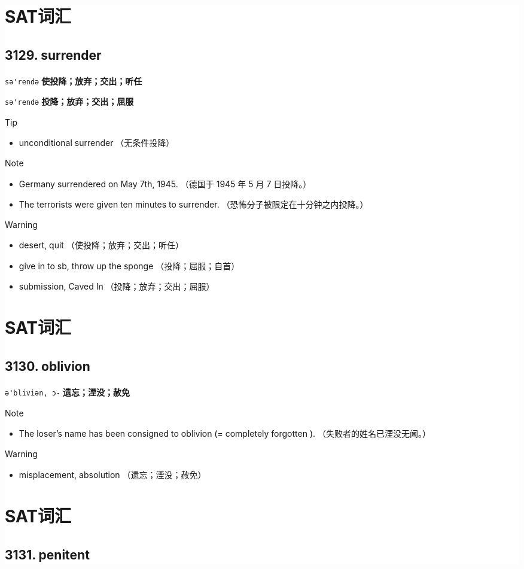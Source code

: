 # SAT词汇

## 3129. surrender

`sə'rendə`  **使投降；放弃；交出；听任**

`sə'rendə`  **投降；放弃；交出；屈服**

> [!TIP]
>
> - unconditional surrender （无条件投降）
>

> [!NOTE]
>
> - Germany surrendered on May 7th, 1945. （德国于 1945 年 5 月 7 日投降。）
>
> - The terrorists were given ten minutes to surrender. （恐怖分子被限定在十分钟之内投降。）
>

> [!WARNING]
>
> - desert, quit （使投降；放弃；交出；听任）
>
> - give in to sb, throw up the sponge （投降；屈服；自首）
>
> - submission, Caved In （投降；放弃；交出；屈服）
>

# SAT词汇

## 3130. oblivion

`ə'bliviən, ɔ-`  **遗忘；湮没；赦免**

> [!NOTE]
>
> - The loser’s name has been consigned to oblivion (= completely forgotten ). （失败者的姓名已湮没无闻。）
>

> [!WARNING]
>
> - misplacement, absolution （遗忘；湮没；赦免）
>

# SAT词汇

## 3131. penitent

